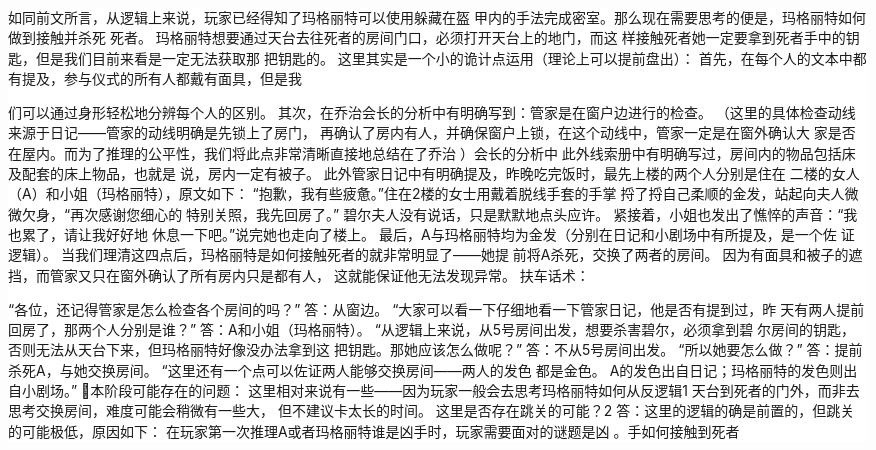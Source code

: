 如同前文所言，从逻辑上来说，玩家已经得知了玛格丽特可以使用躲藏在盔
甲内的手法完成密室。那么现在需要思考的便是，玛格丽特如何做到接触并杀死
死者。
玛格丽特想要通过天台去往死者的房间门口，必须打开天台上的地门，而这
样接触死者她一定要拿到死者手中的钥匙，但是我们目前来看是一定无法获取那
把钥匙的。
这里其实是一个小的诡计点运用（理论上可以提前盘出）：
首先，在每个人的文本中都有提及，参与仪式的所有人都戴有面具，但是我




们可以通过身形轻松地分辨每个人的区别。
其次，在乔治会长的分析中有明确写到：管家是在窗户边进行的检查。
（这里的具体检查动线来源于日记——管家的动线明确是先锁上了房门，
再确认了房内有人，并确保窗户上锁，在这个动线中，管家一定是在窗外确认大
家是否在屋内。而为了推理的公平性，我们将此点非常清晰直接地总结在了乔治
）会长的分析中
此外线索册中有明确写过，房间内的物品包括床及配套的床上物品，也就是
说，房内一定有被子。
此外管家日记中有明确提及，昨晚吃完饭时，最先上楼的两个人分别是住在
二楼的女人（A）和小姐（玛格丽特），原文如下：
“抱歉，我有些疲惫。”住在2楼的女士用戴着脱线手套的手掌
捋了捋自己柔顺的金发，站起向夫人微微欠身，“再次感谢您细心的
特别关照，我先回房了。”
碧尔夫人没有说话，只是默默地点头应许。
紧接着，小姐也发出了憔悴的声音：“我也累了，请让我好好地
休息一下吧。”说完她也走向了楼上。
最后，A与玛格丽特均为金发（分别在日记和小剧场中有所提及，是一个佐
证逻辑）。
当我们理清这四点后，玛格丽特是如何接触死者的就非常明显了——她提
前将A杀死，交换了两者的房间。
因为有面具和被子的遮挡，而管家又只在窗外确认了所有房内只是都有人，
这就能保证他无法发现异常。
扶车话术：




“各位，还记得管家是怎么检查各个房间的吗？”
答：从窗边。
“大家可以看一下仔细地看一下管家日记，他是否有提到过，昨
天有两人提前回房了，那两个人分别是谁？”
答：A和小姐（玛格丽特）。
“从逻辑上来说，从5号房间出发，想要杀害碧尔，必须拿到碧
尔房间的钥匙，否则无法从天台下来，但玛格丽特好像没办法拿到这
把钥匙。那她应该怎么做呢？”
答：不从5号房间出发。
“所以她要怎么做？”
答：提前杀死A，与她交换房间。
“这里还有一个点可以佐证两人能够交换房间——两人的发色
都是金色。
A的发色出自日记；玛格丽特的发色则出自小剧场。”
本阶段可能存在的问题：
这里相对来说有一些——因为玩家一般会去思考玛格丽特如何从反逻辑1
天台到死者的门外，而非去思考交换房间，难度可能会稍微有一些大，
但不建议卡太长的时间。
这里是否存在跳关的可能？2
答：这里的逻辑的确是前置的，但跳关的可能极低，原因如下：
在玩家第一次推理A或者玛格丽特谁是凶手时，玩家需要面对的谜题是凶
。手如何接触到死者


